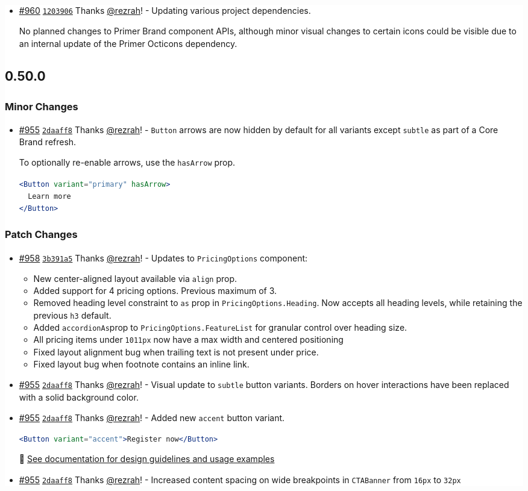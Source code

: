 - [#960](https://github.com/primer/brand/pull/960) [`1203906`](https://github.com/primer/brand/commit/12039063f3b80d7dc0bee7f0b501ab1a0e3d613a) Thanks [@rezrah](https://github.com/rezrah)! - Updating various project dependencies.

  No planned changes to Primer Brand component APIs, although minor visual changes to certain icons could be visible due to an internal update of the Primer Octicons dependency.

## 0.50.0

### Minor Changes

- [#955](https://github.com/primer/brand/pull/955) [`2daaff8`](https://github.com/primer/brand/commit/2daaff87503192af74cb54bf37f3eb696c699a23) Thanks [@rezrah](https://github.com/rezrah)! - `Button` arrows are now hidden by default for all variants except `subtle` as part of a Core Brand refresh.

  To optionally re-enable arrows, use the `hasArrow` prop.

  ```jsx
  <Button variant="primary" hasArrow>
    Learn more
  </Button>
  ```

### Patch Changes

- [#958](https://github.com/primer/brand/pull/958) [`3b391a5`](https://github.com/primer/brand/commit/3b391a5d2577f5bdd108b78f04bc8ef444118c44) Thanks [@rezrah](https://github.com/rezrah)! - Updates to `PricingOptions` component:

  - New center-aligned layout available via `align` prop.
  - Added support for 4 pricing options. Previous maximum of 3.
  - Removed heading level constraint to `as` prop in `PricingOptions.Heading`. Now accepts all heading levels, while retaining the previous `h3` default.
  - Added `accordionAs`prop to `PricingOptions.FeatureList` for granular control over heading size.
  - All pricing items under `1011px` now have a max width and centered positioning
  - Fixed layout alignment bug when trailing text is not present under price.
  - Fixed layout bug when footnote contains an inline link.

- [#955](https://github.com/primer/brand/pull/955) [`2daaff8`](https://github.com/primer/brand/commit/2daaff87503192af74cb54bf37f3eb696c699a23) Thanks [@rezrah](https://github.com/rezrah)! - Visual update to `subtle` button variants. Borders on hover interactions have been replaced with a solid background color.

- [#955](https://github.com/primer/brand/pull/955) [`2daaff8`](https://github.com/primer/brand/commit/2daaff87503192af74cb54bf37f3eb696c699a23) Thanks [@rezrah](https://github.com/rezrah)! - Added new `accent` button variant.

  ```jsx
  <Button variant="accent">Register now</Button>
  ```

  🔗 [See documentation for design guidelines and usage examples](https://primer.style/brand/components/Button)

- [#955](https://github.com/primer/brand/pull/955) [`2daaff8`](https://github.com/primer/brand/commit/2daaff87503192af74cb54bf37f3eb696c699a23) Thanks [@rezrah](https://github.com/rezrah)! - Increased content spacing on wide breakpoints in `CTABanner` from `16px` to `32px`
